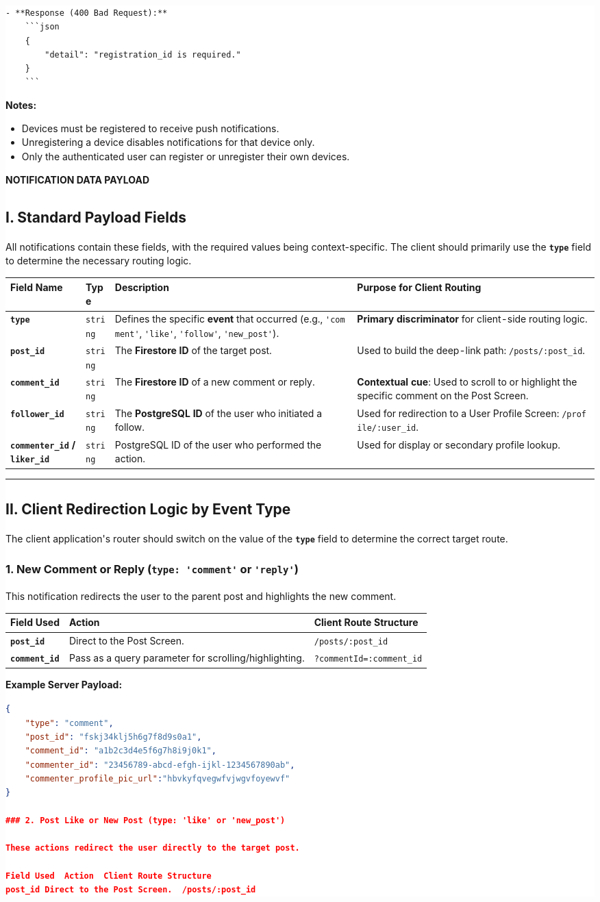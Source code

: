     - **Response (400 Bad Request):**
        ```json
        {
            "detail": "registration_id is required."
        }
        ```

**Notes:**
- Devices must be registered to receive push notifications.
- Unregistering a device disables notifications for that device only.
- Only the authenticated user can register or unregister their own devices.

**NOTIFICATION DATA PAYLOAD**

## I. Standard Payload Fields

All notifications contain these fields, with the required values being context-specific. The client should primarily use the **`type`** field to determine the necessary routing logic.

| Field Name | Type | Description | Purpose for Client Routing |
| :--- | :--- | :--- | :--- |
| **`type`** | `string` | Defines the specific **event** that occurred (e.g., `'comment'`, `'like'`, `'follow'`, `'new_post'`). | **Primary discriminator** for client-side routing logic. |
| **`post_id`** | `string` | The **Firestore ID** of the target post. | Used to build the deep-link path: `/posts/:post_id`. |
| **`comment_id`** | `string` | The **Firestore ID** of a new comment or reply. | **Contextual cue**: Used to scroll to or highlight the specific comment on the Post Screen. |
| **`follower_id`** | `string` | The **PostgreSQL ID** of the user who initiated a follow. | Used for redirection to a User Profile Screen: `/profile/:user_id`. |
| **`commenter_id` / `liker_id`** | `string` | PostgreSQL ID of the user who performed the action. | Used for display or secondary profile lookup. |

---

## II. Client Redirection Logic by Event Type

The client application's router should switch on the value of the **`type`** field to determine the correct target route.

### 1. New Comment or Reply (`type: 'comment'` or `'reply'`)

This notification redirects the user to the parent post and highlights the new comment.

| Field Used | Action | Client Route Structure |
| :--- | :--- | :--- |
| **`post_id`** | Direct to the Post Screen. | `/posts/:post_id` |
| **`comment_id`** | Pass as a query parameter for scrolling/highlighting. | `?commentId=:comment_id` |

**Example Server Payload:**
```json
{
    "type": "comment",
    "post_id": "fskj34klj5h6g7f8d9s0a1",
    "comment_id": "a1b2c3d4e5f6g7h8i9j0k1",
    "commenter_id": "23456789-abcd-efgh-ijkl-1234567890ab",
    "commenter_profile_pic_url":"hbvkyfqvegwfvjwgvfoyewvf"
}

### 2. Post Like or New Post (type: 'like' or 'new_post')

These actions redirect the user directly to the target post.

Field Used	Action	Client Route Structure
post_id	Direct to the Post Screen.	/posts/:post_id

```